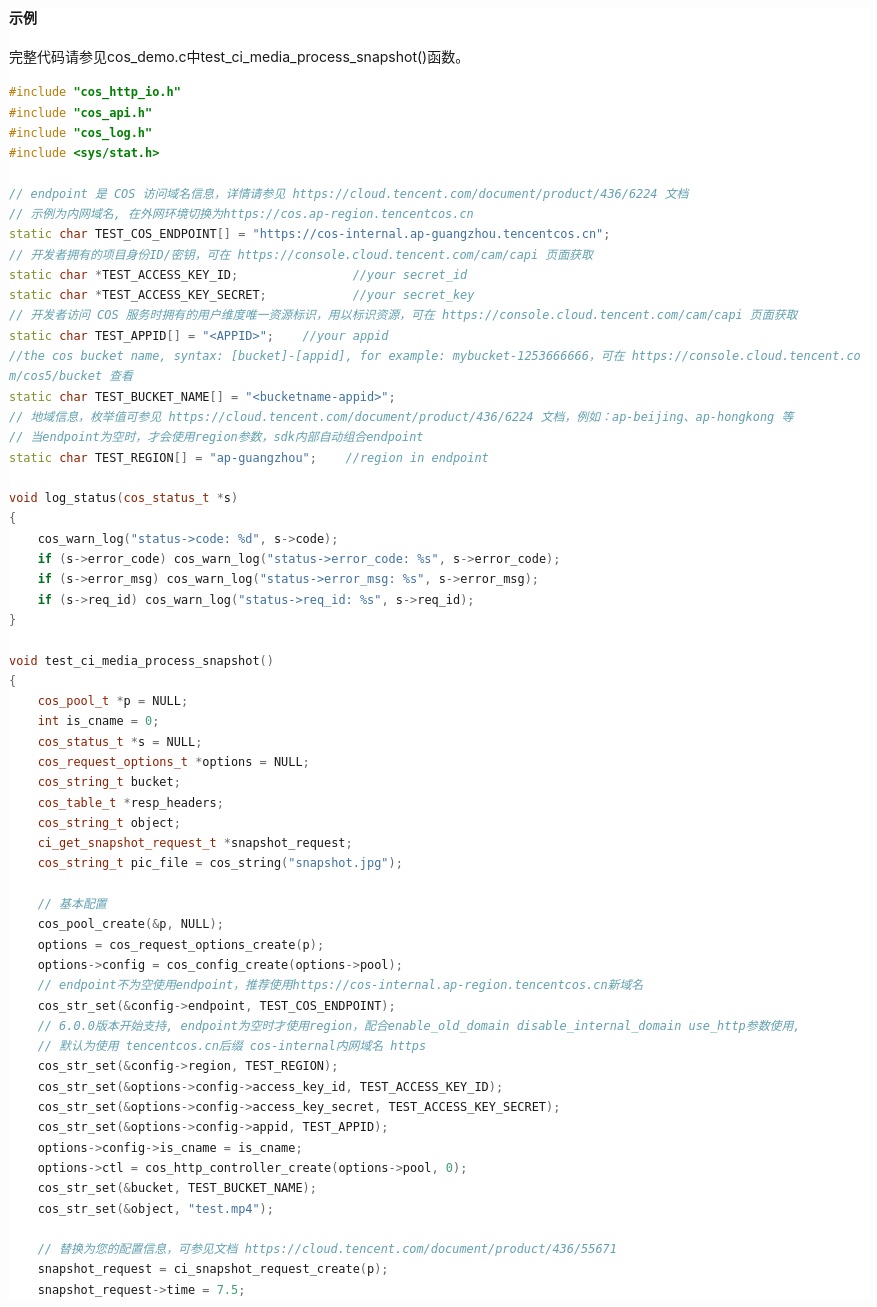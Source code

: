 #### 示例
完整代码请参见cos_demo.c中test_ci_media_process_snapshot()函数。

```cpp
#include "cos_http_io.h"
#include "cos_api.h"
#include "cos_log.h"
#include <sys/stat.h>

// endpoint 是 COS 访问域名信息，详情请参见 https://cloud.tencent.com/document/product/436/6224 文档
// 示例为内网域名, 在外网环境切换为https://cos.ap-region.tencentcos.cn
static char TEST_COS_ENDPOINT[] = "https://cos-internal.ap-guangzhou.tencentcos.cn";
// 开发者拥有的项目身份ID/密钥，可在 https://console.cloud.tencent.com/cam/capi 页面获取
static char *TEST_ACCESS_KEY_ID;                //your secret_id
static char *TEST_ACCESS_KEY_SECRET;            //your secret_key
// 开发者访问 COS 服务时拥有的用户维度唯一资源标识，用以标识资源，可在 https://console.cloud.tencent.com/cam/capi 页面获取
static char TEST_APPID[] = "<APPID>";    //your appid
//the cos bucket name, syntax: [bucket]-[appid], for example: mybucket-1253666666，可在 https://console.cloud.tencent.com/cos5/bucket 查看
static char TEST_BUCKET_NAME[] = "<bucketname-appid>"; 
// 地域信息，枚举值可参见 https://cloud.tencent.com/document/product/436/6224 文档，例如：ap-beijing、ap-hongkong 等
// 当endpoint为空时，才会使用region参数，sdk内部自动组合endpoint
static char TEST_REGION[] = "ap-guangzhou";    //region in endpoint

void log_status(cos_status_t *s)
{
    cos_warn_log("status->code: %d", s->code);
    if (s->error_code) cos_warn_log("status->error_code: %s", s->error_code);
    if (s->error_msg) cos_warn_log("status->error_msg: %s", s->error_msg);
    if (s->req_id) cos_warn_log("status->req_id: %s", s->req_id);
}

void test_ci_media_process_snapshot()
{
    cos_pool_t *p = NULL;
    int is_cname = 0; 
    cos_status_t *s = NULL;
    cos_request_options_t *options = NULL;
    cos_string_t bucket;
    cos_table_t *resp_headers;
    cos_string_t object;
    ci_get_snapshot_request_t *snapshot_request;
    cos_string_t pic_file = cos_string("snapshot.jpg");

    // 基本配置
    cos_pool_create(&p, NULL);
    options = cos_request_options_create(p);
    options->config = cos_config_create(options->pool);
    // endpoint不为空使用endpoint，推荐使用https://cos-internal.ap-region.tencentcos.cn新域名
    cos_str_set(&config->endpoint, TEST_COS_ENDPOINT);
    // 6.0.0版本开始支持, endpoint为空时才使用region，配合enable_old_domain disable_internal_domain use_http参数使用,
    // 默认为使用 tencentcos.cn后缀 cos-internal内网域名 https
    cos_str_set(&config->region, TEST_REGION);   
    cos_str_set(&options->config->access_key_id, TEST_ACCESS_KEY_ID);
    cos_str_set(&options->config->access_key_secret, TEST_ACCESS_KEY_SECRET);
    cos_str_set(&options->config->appid, TEST_APPID);
    options->config->is_cname = is_cname;
    options->ctl = cos_http_controller_create(options->pool, 0);
    cos_str_set(&bucket, TEST_BUCKET_NAME);
    cos_str_set(&object, "test.mp4");

    // 替换为您的配置信息，可参见文档 https://cloud.tencent.com/document/product/436/55671
    snapshot_request = ci_snapshot_request_create(p);
    snapshot_request->time = 7.5;
```